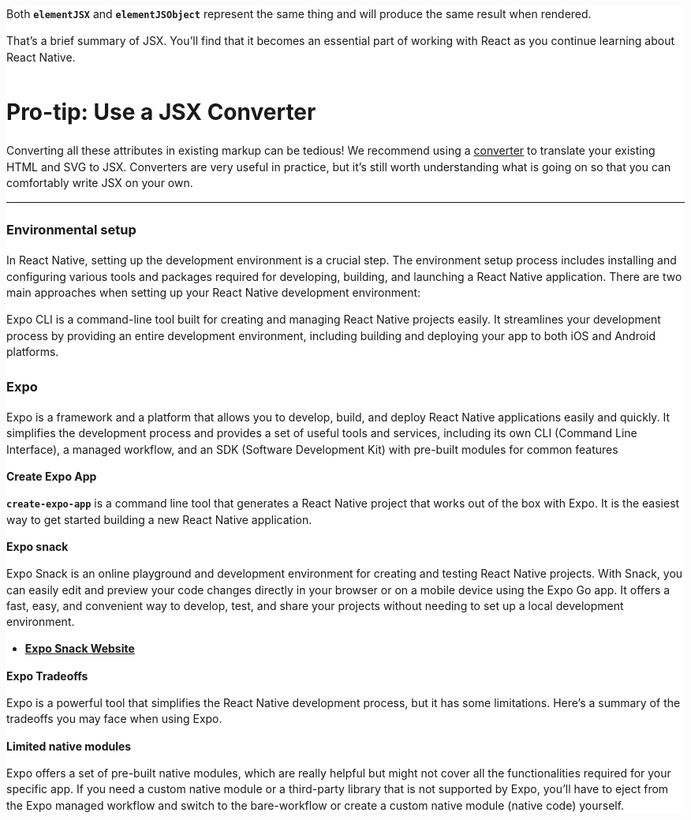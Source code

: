 Both **`elementJSX`** and **`elementJSObject`** represent the same thing and will produce the same result when rendered.

That’s a brief summary of JSX. You’ll find that it becomes an essential part of working with React as you continue learning about React Native.

# **Pro-tip: Use a JSX Converter**

Converting all these attributes in existing markup can be tedious! We recommend using a [converter](https://transform.tools/html-to-jsx) to translate your existing HTML and SVG to JSX. Converters are very useful in practice, but it’s still worth understanding what is going on so that you can comfortably write JSX on your own.

---

### Environmental setup

In React Native, setting up the development environment is a crucial step. The environment setup process includes installing and configuring various tools and packages required for developing, building, and launching a React Native application. There are two main approaches when setting up your React Native development environment:

Expo CLI is a command-line tool built for creating and managing React Native projects easily. It streamlines your development process by providing an entire development environment, including building and deploying your app to both iOS and Android platforms.

### Expo

Expo is a framework and a platform that allows you to develop, build, and deploy React Native applications easily and quickly. It simplifies the development process and provides a set of useful tools and services, including its own CLI (Command Line Interface), a managed workflow, and an SDK (Software Development Kit) with pre-built modules for common features

**Create Expo App**

**`create-expo-app`** is a command line tool that generates a React Native project that works out of the box with Expo. It is the easiest way to get started building a new React Native application.

**Expo snack**

Expo Snack is an online playground and development environment for creating and testing React Native projects. With Snack, you can easily edit and preview your code changes directly in your browser or on a mobile device using the Expo Go app. It offers a fast, easy, and convenient way to develop, test, and share your projects without needing to set up a local development environment.

- **[Expo Snack Website](https://snack.expo.dev/)**

**Expo Tradeoffs**

Expo is a powerful tool that simplifies the React Native development process, but it has some limitations. Here’s a summary of the tradeoffs you may face when using Expo.

**Limited native modules**

Expo offers a set of pre-built native modules, which are really helpful but might not cover all the functionalities required for your specific app. If you need a custom native module or a third-party library that is not supported by Expo, you’ll have to eject from the Expo managed workflow and switch to the bare-workflow or create a custom native module (native code) yourself.
